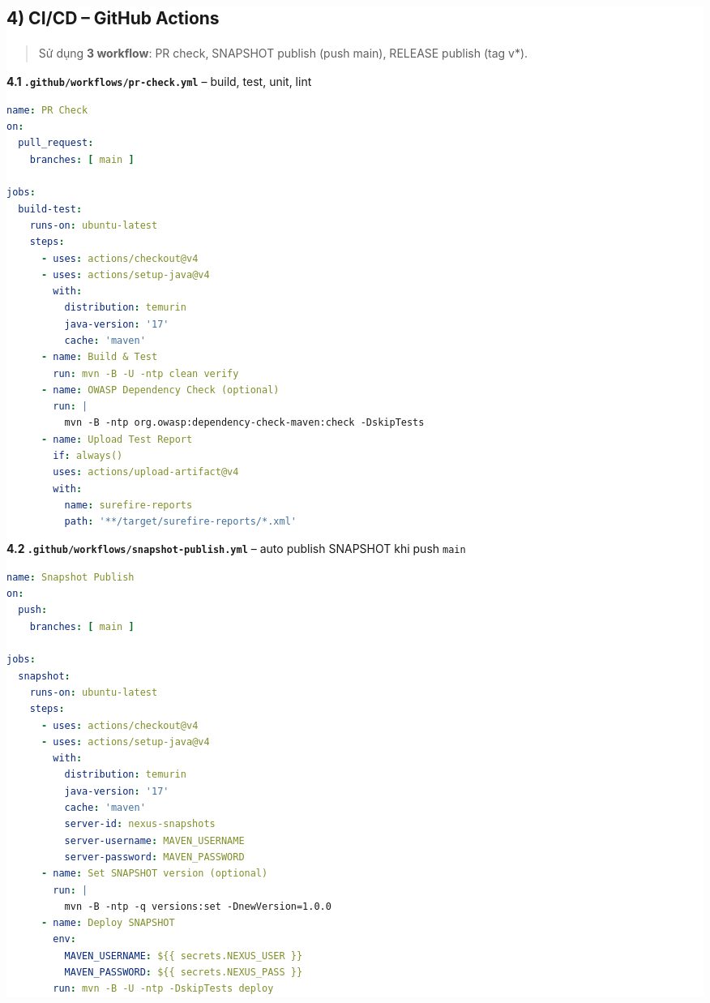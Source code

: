 
## 4) CI/CD – GitHub Actions

> Sử dụng **3 workflow**: PR check, SNAPSHOT publish (push main), RELEASE publish (tag v*).

**4.1 `.github/workflows/pr-check.yml`** – build, test, unit, lint
```yaml
name: PR Check
on:
  pull_request:
    branches: [ main ]

jobs:
  build-test:
    runs-on: ubuntu-latest
    steps:
      - uses: actions/checkout@v4
      - uses: actions/setup-java@v4
        with:
          distribution: temurin
          java-version: '17'
          cache: 'maven'
      - name: Build & Test
        run: mvn -B -U -ntp clean verify
      - name: OWASP Dependency Check (optional)
        run: |
          mvn -B -ntp org.owasp:dependency-check-maven:check -DskipTests
      - name: Upload Test Report
        if: always()
        uses: actions/upload-artifact@v4
        with:
          name: surefire-reports
          path: '**/target/surefire-reports/*.xml'
```

**4.2 `.github/workflows/snapshot-publish.yml`** – auto publish SNAPSHOT khi push `main`
```yaml
name: Snapshot Publish
on:
  push:
    branches: [ main ]

jobs:
  snapshot:
    runs-on: ubuntu-latest
    steps:
      - uses: actions/checkout@v4
      - uses: actions/setup-java@v4
        with:
          distribution: temurin
          java-version: '17'
          cache: 'maven'
          server-id: nexus-snapshots
          server-username: MAVEN_USERNAME
          server-password: MAVEN_PASSWORD
      - name: Set SNAPSHOT version (optional)
        run: |
          mvn -B -ntp -q versions:set -DnewVersion=1.0.0
      - name: Deploy SNAPSHOT
        env:
          MAVEN_USERNAME: ${{ secrets.NEXUS_USER }}
          MAVEN_PASSWORD: ${{ secrets.NEXUS_PASS }}
        run: mvn -B -U -ntp -DskipTests deploy
```
